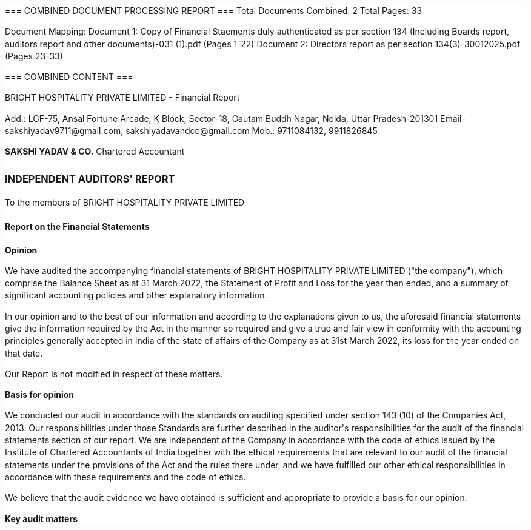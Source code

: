 
=== COMBINED DOCUMENT PROCESSING REPORT ===
Total Documents Combined: 2
Total Pages: 33

Document Mapping:
Document 1: Copy of Financial Staements duly authenticated as per section 134 (Including Boards report, auditors report and other documents)-031 (1).pdf (Pages 1-22)
Document 2: Directors report as per section 134(3)-30012025.pdf (Pages 23-33)

=== COMBINED CONTENT ===

BRIGHT HOSPITALITY PRIVATE LIMITED - Financial Report

Add.: LGF-75, Ansal Fortune Arcade, K Block, Sector-18,
Gautam Buddh Nagar, Noida, Uttar Pradesh-201301
Email- sakshiyadav9711@gmail.com,
sakshiyadavandco@gmail.com
Mob.: 9711084132, 9911826845

**SAKSHI YADAV & CO.**
Chartered Accountant

### INDEPENDENT AUDITORS' REPORT

To the members of BRIGHT HOSPITALITY PRIVATE LIMITED

#### Report on the Financial Statements

**Opinion**

We have audited the accompanying financial statements of BRIGHT HOSPITALITY PRIVATE LIMITED ("the company"), which comprise the Balance Sheet as at 31 March 2022, the Statement of Profit and Loss for the year then ended, and a summary of significant accounting policies and other explanatory information.

In our opinion and to the best of our information and according to the explanations given to us, the aforesaid financial statements give the information required by the Act in the manner so required and give a true and fair view in conformity with the accounting principles generally accepted in India of the state of affairs of the Company as at 31st March 2022, its loss for the year ended on that date.

Our Report is not modified in respect of these matters.

**Basis for opinion**

We conducted our audit in accordance with the standards on auditing specified under section 143 (10) of the Companies Act, 2013. Our responsibilities under those Standards are further described in the auditor's responsibilities for the audit of the financial statements section of our report. We are independent of the Company in accordance with the code of ethics issued by the Institute of Chartered Accountants of India together with the ethical requirements that are relevant to our audit of the financial statements under the provisions of the Act and the rules there under, and we have fulfilled our other ethical responsibilities in accordance with these requirements and the code of ethics.

We believe that the audit evidence we have obtained is sufficient and appropriate to provide a basis for our opinion.

**Key audit matters**

